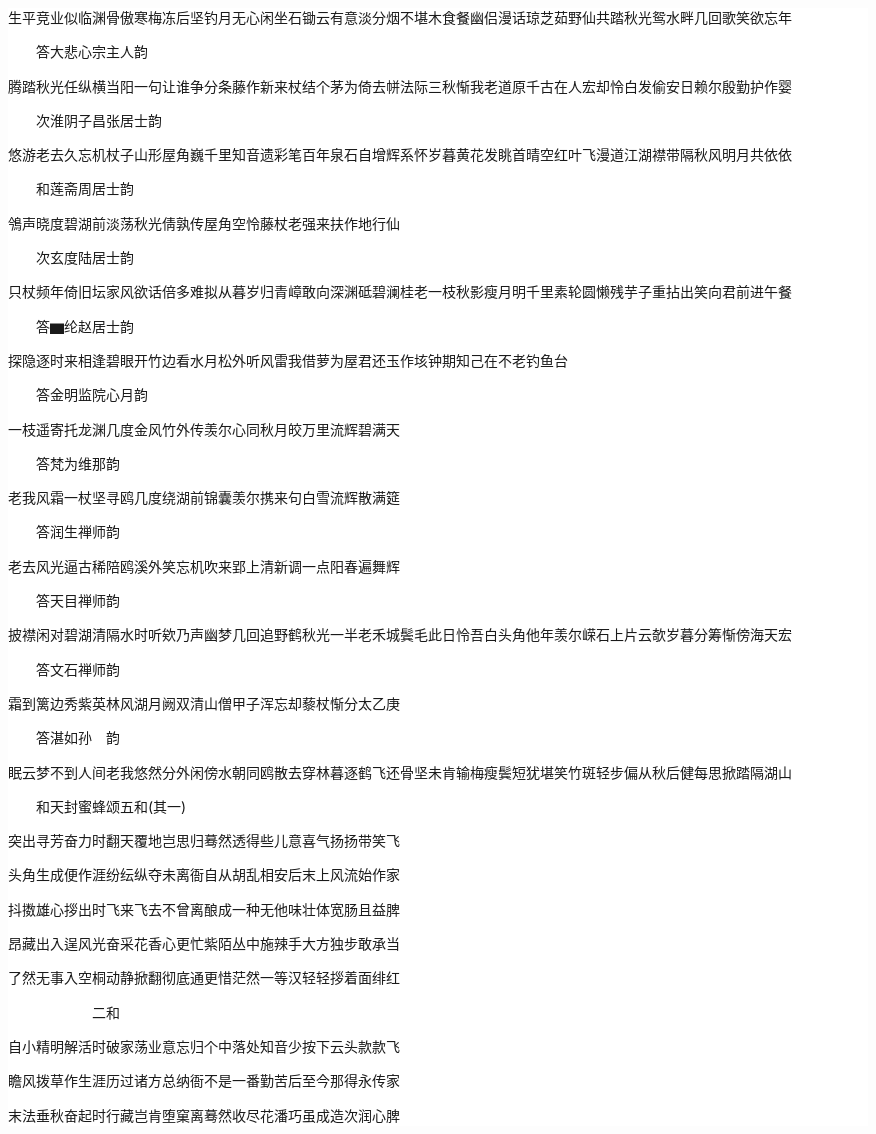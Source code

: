 生平竞业似临渊骨傲寒梅冻后坚钓月无心闲坐石锄云有意淡分烟不堪木食餐幽侣漫话琼芝茹野仙共踏秋光鸳水畔几回歌笑欲忘年

　　答大悲心宗主人韵

腾踏秋光任纵横当阳一句让谁争分条藤作新来杖结个茅为倚去帡法际三秋惭我老道原千古在人宏却怜白发偷安日赖尔殷勤护作婴

　　次淮阴子昌张居士韵

悠游老去久忘机杖子山形屋角巍千里知音遗彩笔百年泉石自增辉系怀岁暮黄花发眺首晴空红叶飞漫道江湖襟带隔秋风明月共依依

　　和莲斋周居士韵

鳹声晓度碧湖前淡荡秋光倩孰传屋角空怜藤杖老强来扶作地行仙

　　次玄度陆居士韵

只杖频年倚旧坛家风欲话倍多难拟从暮岁归青嶂敢向深渊砥碧澜桂老一枝秋影瘦月明千里素轮圆懒残芋子重拈出笑向君前进午餐

　　答▆纶赵居士韵

探隐逐时来相逢碧眼开竹边看水月松外听风雷我借萝为屋君还玉作垓钟期知己在不老钓鱼台

　　答金明监院心月韵

一枝遥寄托龙渊几度金风竹外传羡尔心同秋月皎万里流辉碧满天

　　答梵为维那韵

老我风霜一杖坚寻鸥几度绕湖前锦囊羡尔携来句白雪流辉散满筵

　　答润生禅师韵

老去风光逼古稀陪鸥溪外笑忘机吹来郢上清新调一点阳春遍舞辉

　　答天目禅师韵

披襟闲对碧湖清隔水时听欸乃声幽梦几回追野鹤秋光一半老禾城鬓毛此日怜吾白头角他年羡尔嵘石上片云欹岁暮分筹惭傍海天宏

　　答文石禅师韵

霜到篱边秀紫英林风湖月阙双清山僧甲子浑忘却藜杖惭分太乙庚

　　答湛如孙　韵

眠云梦不到人间老我悠然分外闲傍水朝同鸥散去穿林暮逐鹤飞还骨坚未肯输梅瘦鬓短犹堪笑竹斑轻步偏从秋后健每思掀踏隔湖山

　　和天封蜜蜂颂五和(其一)

突出寻芳奋力时翻天覆地岂思归蓦然透得些儿意喜气扬扬带笑飞

头角生成便作涯纷纭纵夺未离衙自从胡乱相安后末上风流始作家

抖擞雄心拶出时飞来飞去不曾离酿成一种无他味壮体宽肠且益脾

昂藏出入逞风光奋采花香心更忙紫陌丛中施辣手大方独步敢承当

了然无事入空桐动静掀翻彻底通更惜茫然一等汉轻轻拶着面绯红

　　　　　　二和

自小精明解活时破家荡业意忘归个中落处知音少按下云头款款飞

瞻风拨草作生涯历过诸方总纳衙不是一番勤苦后至今那得永传家

末法垂秋奋起时行藏岂肯堕窠离蓦然收尽花潘巧虽成造次润心脾

